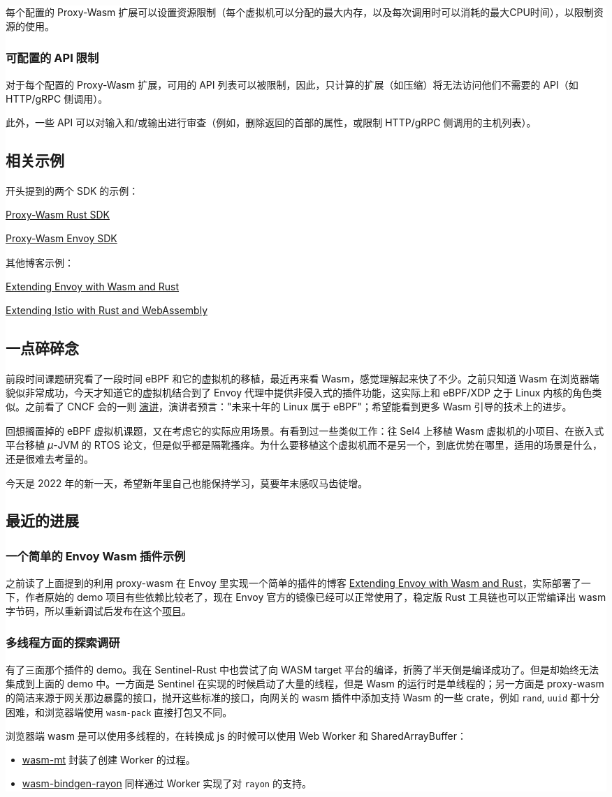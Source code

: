 每个配置的 Proxy-Wasm 扩展可以设置资源限制（每个虚拟机可以分配的最大内存，以及每次调用时可以消耗的最大CPU时间），以限制资源的使用。

### 可配置的 API 限制

对于每个配置的 Proxy-Wasm 扩展，可用的 API 列表可以被限制，因此，只计算的扩展（如压缩）将无法访问他们不需要的 API（如HTTP/gRPC 侧调用）。

此外，一些 API 可以对输入和/或输出进行审查（例如，删除返回的首部的属性，或限制 HTTP/gRPC 侧调用的主机列表）。

## 相关示例

开头提到的两个 SDK 的示例：

[Proxy-Wasm Rust SDK](https://github.com/proxy-Wasm/proxy-Wasm-rust-sdk)

[Proxy-Wasm Envoy SDK](https://github.com/tetratelabs/envoy-Wasm-rust-sdk/)

其他博客示例：

[Extending Envoy with Wasm and Rust](https://antweiss.com/blog/extending-envoy-with-Wasm-and-rust/)

[Extending Istio with Rust and WebAssembly](https://blog.red-badger.com/extending-istio-with-rust-and-webassembly)


## 一点碎碎念

前段时间课题研究看了一段时间 eBPF 和它的虚拟机的移植，最近再来看 Wasm，感觉理解起来快了不少。之前只知道 Wasm 在浏览器端貌似非常成功，今天才知道它的虚拟机结合到了 Envoy 代理中提供非侵入式的插件功能，这实际上和 eBPF/XDP 之于 Linux 内核的角色类似。之前看了 CNCF 会的一则 [演讲](https://www.youtube.com/watch?v=99jUcLt3rSk)，演讲者预言："未来十年的 Linux 属于 eBPF"；希望能看到更多 Wasm 引导的技术上的进步。 

回想搁置掉的 eBPF 虚拟机课题，又在考虑它的实际应用场景。有看到过一些类似工作：往 Sel4 上移植 Wasm 虚拟机的小项目、在嵌入式平台移植 $\mu$-JVM 的 RTOS 论文，但是似乎都是隔靴搔痒。为什么要移植这个虚拟机而不是另一个，到底优势在哪里，适用的场景是什么，还是很难去考量的。

今天是 2022 年的新一天，希望新年里自己也能保持学习，莫要年末感叹马齿徒增。

## 最近的进展

### 一个简单的 Envoy Wasm 插件示例

之前读了上面提到的利用 proxy-wasm 在 Envoy 里实现一个简单的插件的博客 [Extending Envoy with Wasm and Rust](https://antweiss.com/blog/extending-envoy-with-Wasm-and-rust/)，实际部署了一下，作者原始的 demo 项目有些依赖比较老了，现在 Envoy 官方的镜像已经可以正常使用了，稳定版 Rust 工具链也可以正常编译出 wasm 字节码，所以重新调试后发布在这个[项目](https://github.com/Forsworns/proxy-wasm-rust)。

### 多线程方面的探索调研

有了三面那个插件的 demo。我在 Sentinel-Rust 中也尝试了向 WASM target 平台的编译，折腾了半天倒是编译成功了。但是却始终无法集成到上面的 demo 中。一方面是 Sentinel 在实现的时候启动了大量的线程，但是 Wasm 的运行时是单线程的；另一方面是 proxy-wasm 的简洁来源于网关那边暴露的接口，抛开这些标准的接口，向网关的 wasm 插件中添加支持 Wasm 的一些 crate，例如 `rand`, `uuid` 都十分困难，和浏览器端使用 `wasm-pack` 直接打包又不同。

浏览器端 wasm 是可以使用多线程的，在转换成 js 的时候可以使用 Web Worker 和 SharedArrayBuffer：

- [wasm-mt](https://github.com/w3reality/wasm-mt) 封装了创建 Worker 的过程。

- [wasm-bindgen-rayon](https://github.com/GoogleChromeLabs/wasm-bindgen-rayon) 同样通过 Worker 实现了对 `rayon` 的支持。
